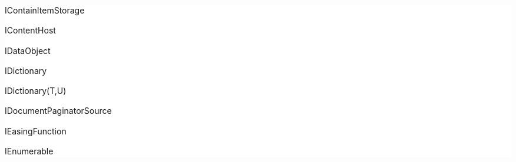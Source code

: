  </p>
 <p xmlns="">
 <mshelp:link keywords="ff93c231-0dac-4ece-8cfa-a61a16961c35" tabindex="0">IContainItemStorage</mshelp:link>
 </p>
 <p xmlns="">
 <mshelp:link keywords="af4fcffd-b5ce-4f3d-b756-1812a2f2ba9f" tabindex="0">IContentHost</mshelp:link>
 </p>
 <p xmlns="">
 <mshelp:link keywords="38e4c283-c14a-445d-8bed-6d4c00f7b249" tabindex="0">IDataObject</mshelp:link>
 </p>
 <p xmlns="">
 <mshelp:link keywords="24ac7990-dc35-403b-b081-5185d58d9de8" tabindex="0">IDictionary</mshelp:link>
 </p>
 <p xmlns="">
 <mshelp:link keywords="27850110-f8f9-4819-bb41-ebacf55d2616" tabindex="0">IDictionary(T,U)</mshelp:link>
 </p>
 <p xmlns="">
 <mshelp:link keywords="0c241cdd-b864-49f5-a418-6fecb48c2307" tabindex="0">IDocumentPaginatorSource</mshelp:link>
 </p>
 <p xmlns="">
 <mshelp:link keywords="6d37f6b6-8acc-4bb3-8cef-3971b91c6050" tabindex="0">IEasingFunction</mshelp:link>
 </p>
 <p xmlns="">
 <mshelp:link keywords="81302516-b8e3-400c-b0c2-e2365f4557b1" tabindex="0">IEnumerable</mshelp:link>
 </p>
 <p xmlns="">
